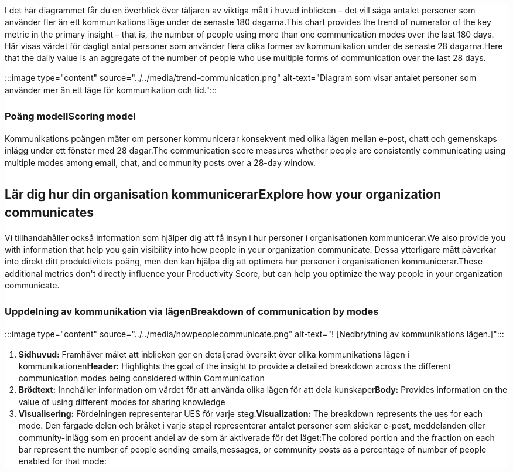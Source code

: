  <span data-ttu-id="1d7e3-138">I det här diagrammet får du en överblick över täljaren av viktiga mått i huvud inblicken – det vill säga antalet personer som använder fler än ett kommunikations läge under de senaste 180 dagarna.</span><span class="sxs-lookup"><span data-stu-id="1d7e3-138">This chart provides the trend of numerator of the key metric in the primary insight – that is, the number of people using more than one communication modes over the last 180 days.</span></span> <span data-ttu-id="1d7e3-139">Här visas värdet för dagligt antal personer som använder flera olika former av kommunikation under de senaste 28 dagarna.</span><span class="sxs-lookup"><span data-stu-id="1d7e3-139">Here that the daily value is an aggregate of the number of people who use multiple forms of communication over the last 28 days.</span></span>

:::image type="content" source="../../media/trend-communication.png" alt-text="Diagram som visar antalet personer som använder mer än ett läge för kommunikation och tid.":::

### <a name="scoring-model"></a><span data-ttu-id="1d7e3-141">Poäng modell</span><span class="sxs-lookup"><span data-stu-id="1d7e3-141">Scoring model</span></span>

<span data-ttu-id="1d7e3-142">Kommunikations poängen mäter om personer kommunicerar konsekvent med olika lägen mellan e-post, chatt och gemenskaps inlägg under ett fönster med 28 dagar.</span><span class="sxs-lookup"><span data-stu-id="1d7e3-142">The communication score measures whether people are consistently communicating using multiple modes among email, chat, and community posts over a 28-day window.</span></span>  

## <a name="explore-how-your-organization-communicates"></a><span data-ttu-id="1d7e3-143">Lär dig hur din organisation kommunicerar</span><span class="sxs-lookup"><span data-stu-id="1d7e3-143">Explore how your organization communicates</span></span>

<span data-ttu-id="1d7e3-144">Vi tillhandahåller också information som hjälper dig att få insyn i hur personer i organisationen kommunicerar.</span><span class="sxs-lookup"><span data-stu-id="1d7e3-144">We also provide you with information that help you gain visibility into how people in your organization communicate.</span></span> <span data-ttu-id="1d7e3-145">Dessa ytterligare mått påverkar inte direkt ditt produktivitets poäng, men den kan hjälpa dig att optimera hur personer i organisationen kommunicerar.</span><span class="sxs-lookup"><span data-stu-id="1d7e3-145">These additional metrics don't directly influence your Productivity Score, but can help you optimize the way people in your organization communicate.</span></span>

### <a name="breakdown-of-communication-by-modes"></a><span data-ttu-id="1d7e3-146">Uppdelning av kommunikation via lägen</span><span class="sxs-lookup"><span data-stu-id="1d7e3-146">Breakdown of communication by modes</span></span>

:::image type="content" source="../../media/howpeoplecommunicate.png" alt-text="! [Nedbrytning av kommunikations lägen.]":::

1. <span data-ttu-id="1d7e3-148">**Sidhuvud:** Framhäver målet att inblicken ger en detaljerad översikt över olika kommunikations lägen i kommunikationen</span><span class="sxs-lookup"><span data-stu-id="1d7e3-148">**Header:** Highlights the goal of the insight to provide a detailed breakdown across the different communication modes being considered within Communication</span></span>
2. <span data-ttu-id="1d7e3-149">**Brödtext:** Innehåller information om värdet för att använda olika lägen för att dela kunskaper</span><span class="sxs-lookup"><span data-stu-id="1d7e3-149">**Body:** Provides information on the value of using different modes for sharing knowledge</span></span>
3. <span data-ttu-id="1d7e3-150">**Visualisering:** Fördelningen representerar UES för varje steg.</span><span class="sxs-lookup"><span data-stu-id="1d7e3-150">**Visualization:** The breakdown represents the ues for each mode.</span></span> <span data-ttu-id="1d7e3-151">Den färgade delen och bråket i varje stapel representerar antalet personer som skickar e-post, meddelanden eller community-inlägg som en procent andel av de som är aktiverade för det läget:</span><span class="sxs-lookup"><span data-stu-id="1d7e3-151">The colored portion and the fraction on each bar represent the number of people sending emails,messages, or community posts as a percentage of number of people enabled for that mode:</span></span>